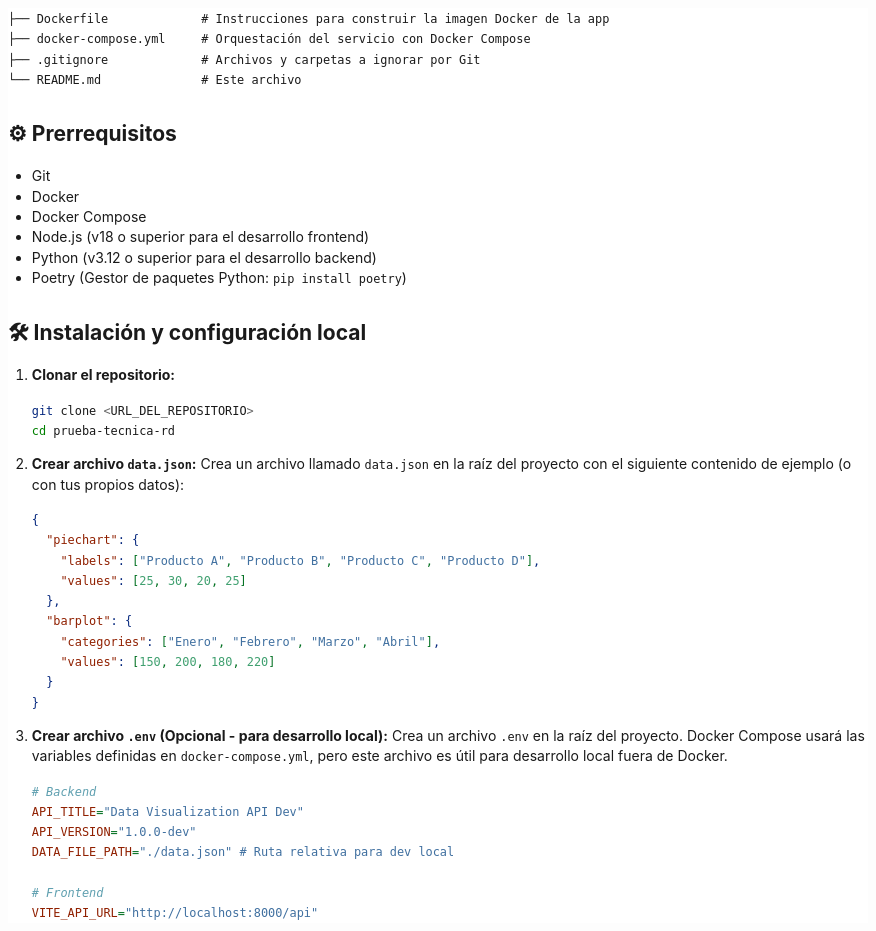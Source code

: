 ```
├── Dockerfile             # Instrucciones para construir la imagen Docker de la app
├── docker-compose.yml     # Orquestación del servicio con Docker Compose
├── .gitignore             # Archivos y carpetas a ignorar por Git
└── README.md              # Este archivo
```

## ⚙️ Prerrequisitos

*   Git
*   Docker
*   Docker Compose
*   Node.js (v18 o superior para el desarrollo frontend)
*   Python (v3.12 o superior para el desarrollo backend)
*   Poetry (Gestor de paquetes Python: `pip install poetry`)

## 🛠️ Instalación y configuración local

1.  **Clonar el repositorio:**
    ```bash
    git clone <URL_DEL_REPOSITORIO>
    cd prueba-tecnica-rd
    ```

2.  **Crear archivo `data.json`:**
    Crea un archivo llamado `data.json` en la raíz del proyecto con el siguiente contenido de ejemplo (o con tus propios datos):
    ```json
    {
      "piechart": {
        "labels": ["Producto A", "Producto B", "Producto C", "Producto D"],
        "values": [25, 30, 20, 25]
      },
      "barplot": {
        "categories": ["Enero", "Febrero", "Marzo", "Abril"],
        "values": [150, 200, 180, 220]
      }
    }
    ```

3.  **Crear archivo `.env` (Opcional - para desarrollo local):**
    Crea un archivo `.env` en la raíz del proyecto. Docker Compose usará las variables definidas en `docker-compose.yml`, pero este archivo es útil para desarrollo local fuera de Docker.
    ```ini
    # Backend
    API_TITLE="Data Visualization API Dev"
    API_VERSION="1.0.0-dev"
    DATA_FILE_PATH="./data.json" # Ruta relativa para dev local

    # Frontend
    VITE_API_URL="http://localhost:8000/api"
    ```
